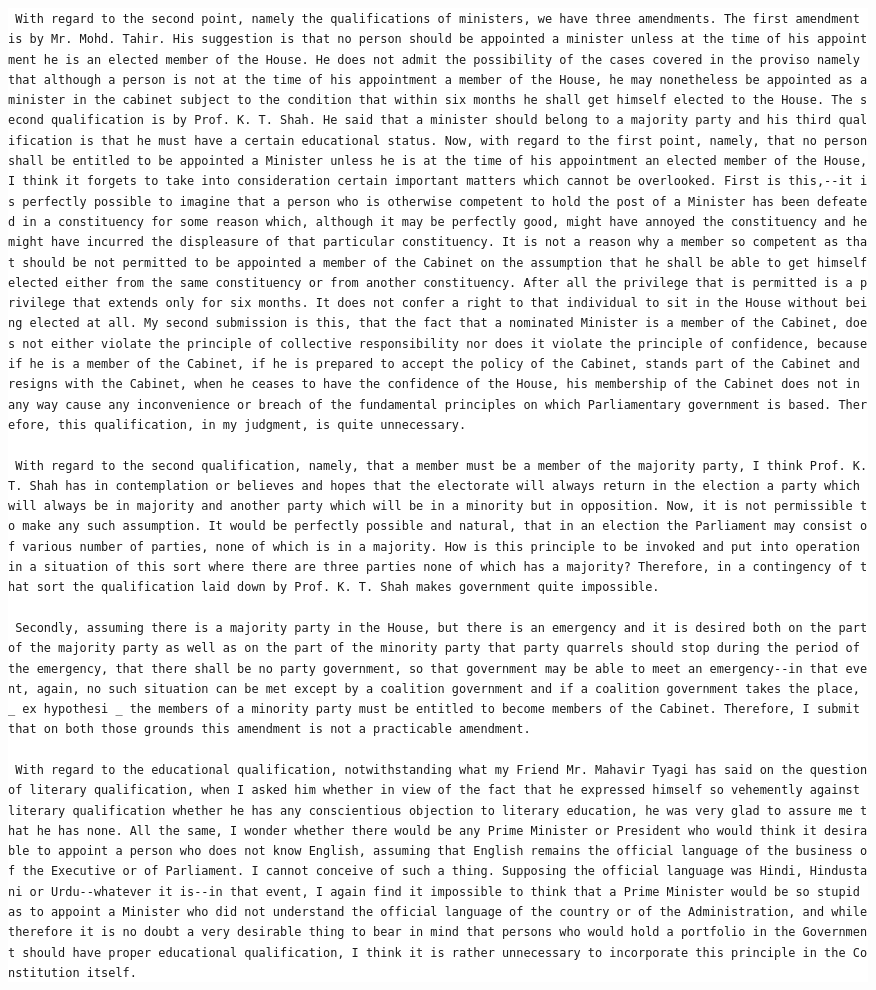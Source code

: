      With regard to the second point, namely the qualifications of ministers, we have three amendments. The first amendment is by Mr. Mohd. Tahir. His suggestion is that no person should be appointed a minister unless at the time of his appointment he is an elected member of the House. He does not admit the possibility of the cases covered in the proviso namely that although a person is not at the time of his appointment a member of the House, he may nonetheless be appointed as a minister in the cabinet subject to the condition that within six months he shall get himself elected to the House. The second qualification is by Prof. K. T. Shah. He said that a minister should belong to a majority party and his third qualification is that he must have a certain educational status. Now, with regard to the first point, namely, that no person shall be entitled to be appointed a Minister unless he is at the time of his appointment an elected member of the House, I think it forgets to take into consideration certain important matters which cannot be overlooked. First is this,--it is perfectly possible to imagine that a person who is otherwise competent to hold the post of a Minister has been defeated in a constituency for some reason which, although it may be perfectly good, might have annoyed the constituency and he might have incurred the displeasure of that particular constituency. It is not a reason why a member so competent as that should be not permitted to be appointed a member of the Cabinet on the assumption that he shall be able to get himself elected either from the same constituency or from another constituency. After all the privilege that is permitted is a privilege that extends only for six months. It does not confer a right to that individual to sit in the House without being elected at all. My second submission is this, that the fact that a nominated Minister is a member of the Cabinet, does not either violate the principle of collective responsibility nor does it violate the principle of confidence, because if he is a member of the Cabinet, if he is prepared to accept the policy of the Cabinet, stands part of the Cabinet and resigns with the Cabinet, when he ceases to have the confidence of the House, his membership of the Cabinet does not in any way cause any inconvenience or breach of the fundamental principles on which Parliamentary government is based. Therefore, this qualification, in my judgment, is quite unnecessary.

     With regard to the second qualification, namely, that a member must be a member of the majority party, I think Prof. K. T. Shah has in contemplation or believes and hopes that the electorate will always return in the election a party which will always be in majority and another party which will be in a minority but in opposition. Now, it is not permissible to make any such assumption. It would be perfectly possible and natural, that in an election the Parliament may consist of various number of parties, none of which is in a majority. How is this principle to be invoked and put into operation in a situation of this sort where there are three parties none of which has a majority? Therefore, in a contingency of that sort the qualification laid down by Prof. K. T. Shah makes government quite impossible.

     Secondly, assuming there is a majority party in the House, but there is an emergency and it is desired both on the part of the majority party as well as on the part of the minority party that party quarrels should stop during the period of the emergency, that there shall be no party government, so that government may be able to meet an emergency--in that event, again, no such situation can be met except by a coalition government and if a coalition government takes the place, _ ex hypothesi _ the members of a minority party must be entitled to become members of the Cabinet. Therefore, I submit that on both those grounds this amendment is not a practicable amendment.

     With regard to the educational qualification, notwithstanding what my Friend Mr. Mahavir Tyagi has said on the question of literary qualification, when I asked him whether in view of the fact that he expressed himself so vehemently against literary qualification whether he has any conscientious objection to literary education, he was very glad to assure me that he has none. All the same, I wonder whether there would be any Prime Minister or President who would think it desirable to appoint a person who does not know English, assuming that English remains the official language of the business of the Executive or of Parliament. I cannot conceive of such a thing. Supposing the official language was Hindi, Hindustani or Urdu--whatever it is--in that event, I again find it impossible to think that a Prime Minister would be so stupid as to appoint a Minister who did not understand the official language of the country or of the Administration, and while therefore it is no doubt a very desirable thing to bear in mind that persons who would hold a portfolio in the Government should have proper educational qualification, I think it is rather unnecessary to incorporate this principle in the Constitution itself.
